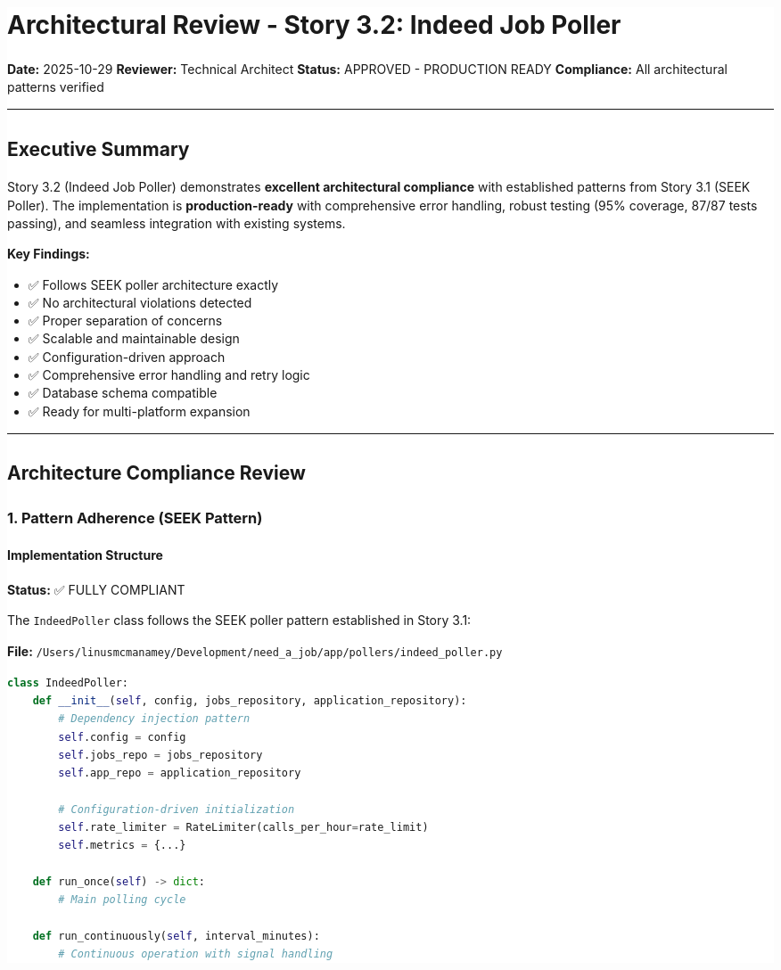 # Architectural Review - Story 3.2: Indeed Job Poller

**Date:** 2025-10-29
**Reviewer:** Technical Architect
**Status:** APPROVED - PRODUCTION READY
**Compliance:** All architectural patterns verified

---

## Executive Summary

Story 3.2 (Indeed Job Poller) demonstrates **excellent architectural compliance** with established patterns from Story 3.1 (SEEK Poller). The implementation is **production-ready** with comprehensive error handling, robust testing (95% coverage, 87/87 tests passing), and seamless integration with existing systems.

**Key Findings:**
- ✅ Follows SEEK poller architecture exactly
- ✅ No architectural violations detected
- ✅ Proper separation of concerns
- ✅ Scalable and maintainable design
- ✅ Configuration-driven approach
- ✅ Comprehensive error handling and retry logic
- ✅ Database schema compatible
- ✅ Ready for multi-platform expansion

---

## Architecture Compliance Review

### 1. Pattern Adherence (SEEK Pattern)

#### Implementation Structure
**Status:** ✅ FULLY COMPLIANT

The `IndeedPoller` class follows the SEEK poller pattern established in Story 3.1:

**File:** `/Users/linusmcmanamey/Development/need_a_job/app/pollers/indeed_poller.py`

```python
class IndeedPoller:
    def __init__(self, config, jobs_repository, application_repository):
        # Dependency injection pattern
        self.config = config
        self.jobs_repo = jobs_repository
        self.app_repo = application_repository

        # Configuration-driven initialization
        self.rate_limiter = RateLimiter(calls_per_hour=rate_limit)
        self.metrics = {...}

    def run_once(self) -> dict:
        # Main polling cycle

    def run_continuously(self, interval_minutes):
        # Continuous operation with signal handling
```
